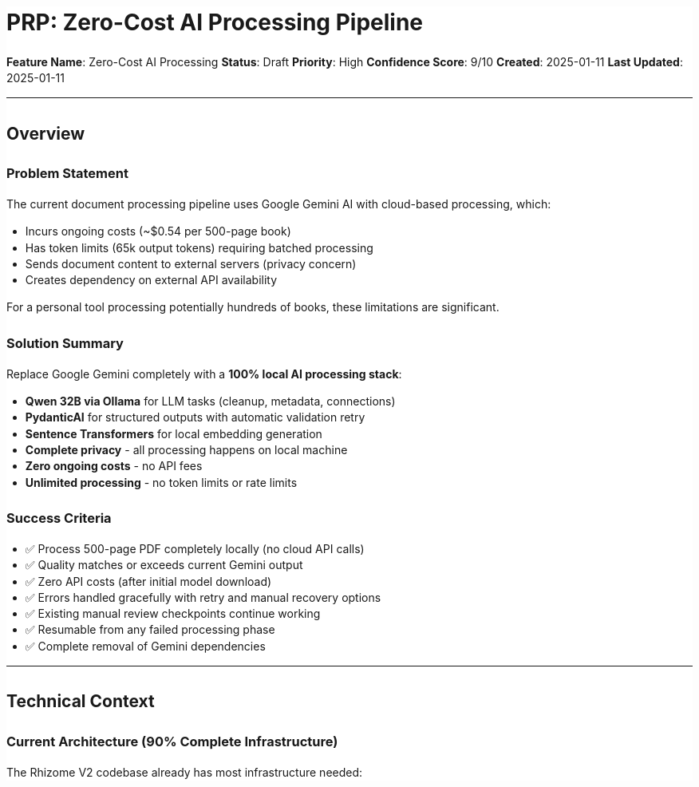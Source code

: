 # PRP: Zero-Cost AI Processing Pipeline

**Feature Name**: Zero-Cost AI Processing
**Status**: Draft
**Priority**: High
**Confidence Score**: 9/10
**Created**: 2025-01-11
**Last Updated**: 2025-01-11

---

## Overview

### Problem Statement

The current document processing pipeline uses Google Gemini AI with cloud-based processing, which:
- Incurs ongoing costs (~$0.54 per 500-page book)
- Has token limits (65k output tokens) requiring batched processing
- Sends document content to external servers (privacy concern)
- Creates dependency on external API availability

For a personal tool processing potentially hundreds of books, these limitations are significant.

### Solution Summary

Replace Google Gemini completely with a **100% local AI processing stack**:
- **Qwen 32B via Ollama** for LLM tasks (cleanup, metadata, connections)
- **PydanticAI** for structured outputs with automatic validation retry
- **Sentence Transformers** for local embedding generation
- **Complete privacy** - all processing happens on local machine
- **Zero ongoing costs** - no API fees
- **Unlimited processing** - no token limits or rate limits

### Success Criteria

- ✅ Process 500-page PDF completely locally (no cloud API calls)
- ✅ Quality matches or exceeds current Gemini output
- ✅ Zero API costs (after initial model download)
- ✅ Errors handled gracefully with retry and manual recovery options
- ✅ Existing manual review checkpoints continue working
- ✅ Resumable from any failed processing phase
- ✅ Complete removal of Gemini dependencies

---

## Technical Context

### Current Architecture (90% Complete Infrastructure)

The Rhizome V2 codebase already has most infrastructure needed:
